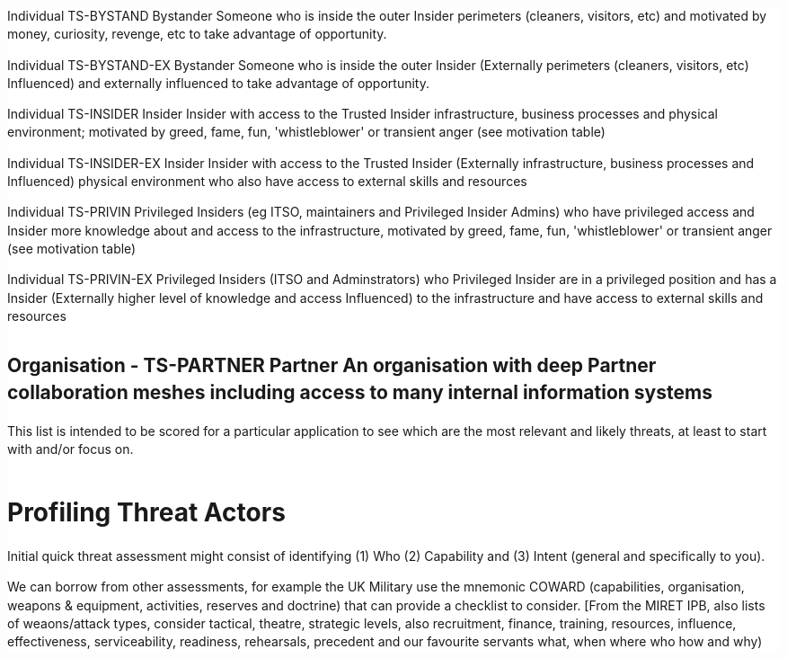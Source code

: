   Individual       TS-BYSTAND      Bystander     Someone who is inside the outer
  Insider                                        perimeters (cleaners, visitors, etc)
                                                 and motivated by money, curiosity,
                                                 revenge, etc to take advantage of
                                                 opportunity.

  Individual       TS-BYSTAND-EX   Bystander     Someone who is inside the outer
  Insider                          (Externally   perimeters (cleaners, visitors, etc)
                                   Influenced)   and externally influenced to take
                                                 advantage of opportunity.

  Individual       TS-INSIDER      Insider       Insider with access to the
  Trusted Insider                                infrastructure, business processes and
                                                 physical environment; motivated by
                                                 greed, fame, fun, \'whistleblower\' or
                                                 transient anger (see motivation table)

  Individual       TS-INSIDER-EX   Insider       Insider with access to the
  Trusted Insider                  (Externally   infrastructure, business processes and
                                   Influenced)   physical environment who also have
                                                 access to external skills and
                                                 resources

  Individual       TS-PRIVIN       Privileged    Insiders (eg ITSO, maintainers and
  Privileged                       Insider       Admins) who have privileged access and
  Insider                                        more knowledge about and access to the
                                                 infrastructure, motivated by greed,
                                                 fame, fun, \'whistleblower\' or
                                                 transient anger (see motivation table)

  Individual       TS-PRIVIN-EX    Privileged    Insiders (ITSO and Adminstrators) who
  Privileged                       Insider       are in a privileged position and has a
  Insider                          (Externally   higher level of knowledge and access
                                   Influenced)   to the infrastructure and have access
                                                 to external skills and resources

  Organisation -   TS-PARTNER      Partner       An organisation with deep
  Partner                                        collaboration meshes including access
                                                 to many internal information systems
  -------------------------------------------------------------------------------------

This list is intended to be scored for a particular application to see
which are the most relevant and likely threats, at least to start with
and/or focus on.

# Profiling Threat Actors

Initial quick threat assessment might consist of identifying (1) Who (2)
Capability and (3) Intent (general and specifically to you).

We can borrow from other assessments, for example the UK Military use
the mnemonic COWARD (capabilities, organisation, weapons & equipment,
activities, reserves and doctrine) that can provide a checklist to
consider. \[From the MIRET IPB, also lists of weaons/attack types,
consider tactical, theatre, strategic levels, also recruitment, finance,
training, resources, influence, effectiveness, serviceability,
readiness, rehearsals, precedent and our favourite servants what, when
where who how and why)
